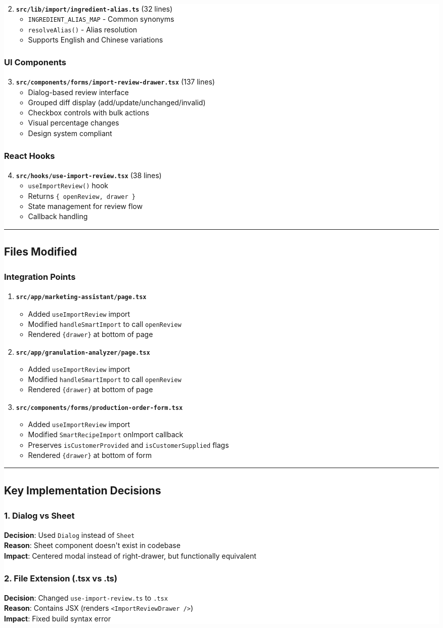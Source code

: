 2. **`src/lib/import/ingredient-alias.ts`** (32 lines)
   - `INGREDIENT_ALIAS_MAP` - Common synonyms
   - `resolveAlias()` - Alias resolution
   - Supports English and Chinese variations

### UI Components
3. **`src/components/forms/import-review-drawer.tsx`** (137 lines)
   - Dialog-based review interface
   - Grouped diff display (add/update/unchanged/invalid)
   - Checkbox controls with bulk actions
   - Visual percentage changes
   - Design system compliant

### React Hooks
4. **`src/hooks/use-import-review.tsx`** (38 lines)
   - `useImportReview()` hook
   - Returns `{ openReview, drawer }`
   - State management for review flow
   - Callback handling

---

## Files Modified

### Integration Points
1. **`src/app/marketing-assistant/page.tsx`**
   - Added `useImportReview` import
   - Modified `handleSmartImport` to call `openReview`
   - Rendered `{drawer}` at bottom of page

2. **`src/app/granulation-analyzer/page.tsx`**
   - Added `useImportReview` import
   - Modified `handleSmartImport` to call `openReview`
   - Rendered `{drawer}` at bottom of page

3. **`src/components/forms/production-order-form.tsx`**
   - Added `useImportReview` import
   - Modified `SmartRecipeImport` onImport callback
   - Preserves `isCustomerProvided` and `isCustomerSupplied` flags
   - Rendered `{drawer}` at bottom of form

---

## Key Implementation Decisions

### 1. Dialog vs Sheet
**Decision**: Used `Dialog` instead of `Sheet`  
**Reason**: Sheet component doesn't exist in codebase  
**Impact**: Centered modal instead of right-drawer, but functionally equivalent

### 2. File Extension (.tsx vs .ts)
**Decision**: Changed `use-import-review.ts` to `.tsx`  
**Reason**: Contains JSX (renders `<ImportReviewDrawer />`)  
**Impact**: Fixed build syntax error
